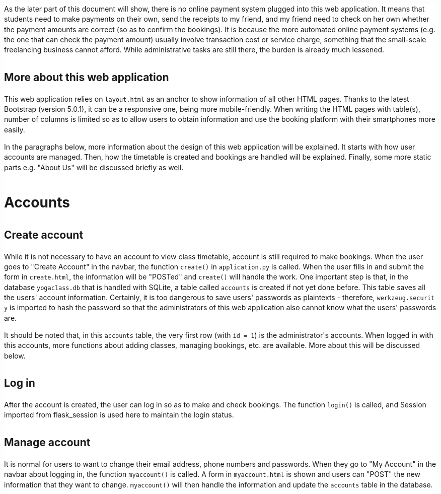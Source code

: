 As the later part of this document will show, there is no online payment system plugged into this web application. It means that students need to make payments on their own, send the receipts to my friend, and my friend need to check on her own whether the payment amounts are correct (so as to confirm the bookings). It is because the more automated online payment systems (e.g. the one that can check the payment amount) usually involve transaction cost or service charge, something that the small-scale freelancing business cannot afford. While administrative tasks are still there, the burden is already much lessened.

## More about this web application

This web application relies on `layout.html` as an anchor to show information of all other HTML pages. Thanks to the latest Bootstrap (version 5.0.1), it can be a responsive one, being more mobile-friendly. When writing the HTML pages with table(s), number of columns is limited so as to allow users to obtain information and use the booking platform with their smartphones more easily.

In the paragraphs below, more information about the design of this web application will be explained. It starts with how user accounts are managed. Then, how the timetable is created and bookings are handled will be explained. Finally, some more static parts e.g. "About Us" will be discussed briefly as well.

# Accounts

## Create account

While it is not necessary to have an account to view class timetable, account is still required to make bookings. When the user goes to "Create Account" in the navbar, the function `create()` in `application.py` is called. When the user fills in and submit the form in `create.html`, the information will be "POSTed" and `create()` will handle the work. One important step is that, in the database `yogaclass.db` that is handled with SQLite, a table called `accounts` is created if not yet done before. This table saves all the users' account information. Certainly, it is too dangerous to save users' passwords as plaintexts - therefore, `werkzeug.security` is imported to hash the password so that the administrators of this web application also cannot know what the users' passwords are.

It should be noted that, in this `accounts` table, the very first row (with `id = 1`) is the administrator's accounts. When logged in with this accounts, more functions about adding classes, managing bookings, etc. are available. More about this will be discussed below.

## Log in

After the account is created, the user can log in so as to make and check bookings. The function `login()` is called, and Session imported from flask_session is used here to maintain the login status.

## Manage account

It is normal for users to want to change their email address, phone numbers and passwords. When they go to "My Account" in the navbar about logging in, the function `myaccount()` is called. A form in `myaccount.html` is shown and users can "POST" the new information that they want to change. `myaccount()` will then handle the information and update the `accounts` table in the database.
